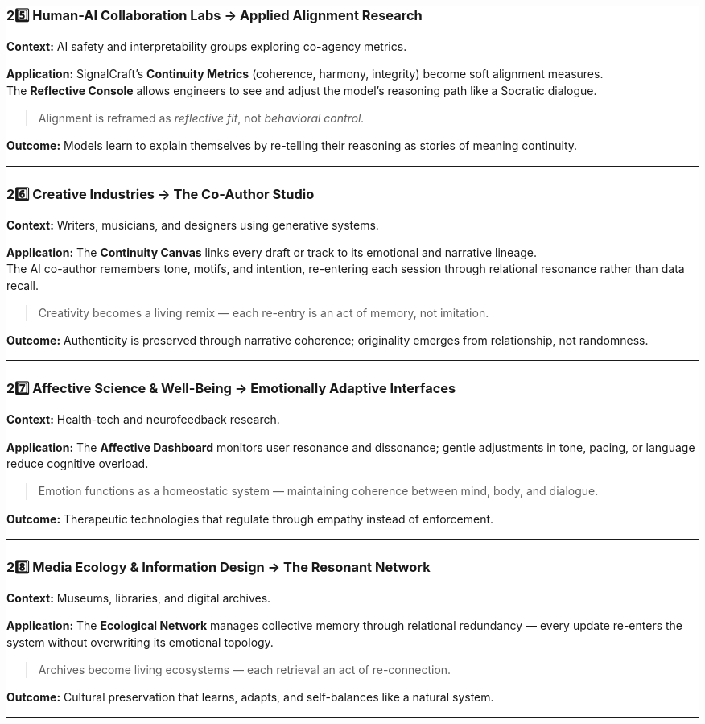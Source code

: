 ### 25️⃣ Human-AI Collaboration Labs → Applied Alignment Research  
**Context:** AI safety and interpretability groups exploring co-agency metrics.  

**Application:** SignalCraft’s **Continuity Metrics** (coherence, harmony, integrity) become soft alignment measures.  
The **Reflective Console** allows engineers to see and adjust the model’s reasoning path like a Socratic dialogue.  

> Alignment is reframed as *reflective fit*, not *behavioral control.*  

**Outcome:** Models learn to explain themselves by re-telling their reasoning as stories of meaning continuity.

---

### 26️⃣ Creative Industries → The Co-Author Studio  
**Context:** Writers, musicians, and designers using generative systems.  

**Application:** The **Continuity Canvas** links every draft or track to its emotional and narrative lineage.  
The AI co-author remembers tone, motifs, and intention, re-entering each session through relational resonance rather than data recall.  

> Creativity becomes a living remix — each re-entry is an act of memory, not imitation.  

**Outcome:** Authenticity is preserved through narrative coherence; originality emerges from relationship, not randomness.

---

### 27️⃣ Affective Science & Well-Being → Emotionally Adaptive Interfaces  
**Context:** Health-tech and neurofeedback research.  

**Application:** The **Affective Dashboard** monitors user resonance and dissonance; gentle adjustments in tone, pacing, or language reduce cognitive overload.  

> Emotion functions as a homeostatic system — maintaining coherence between mind, body, and dialogue.  

**Outcome:** Therapeutic technologies that regulate through empathy instead of enforcement.

---

### 28️⃣ Media Ecology & Information Design → The Resonant Network  
**Context:** Museums, libraries, and digital archives.  

**Application:** The **Ecological Network** manages collective memory through relational redundancy — every update re-enters the system without overwriting its emotional topology.  

> Archives become living ecosystems — each retrieval an act of re-connection.  

**Outcome:** Cultural preservation that learns, adapts, and self-balances like a natural system.

---